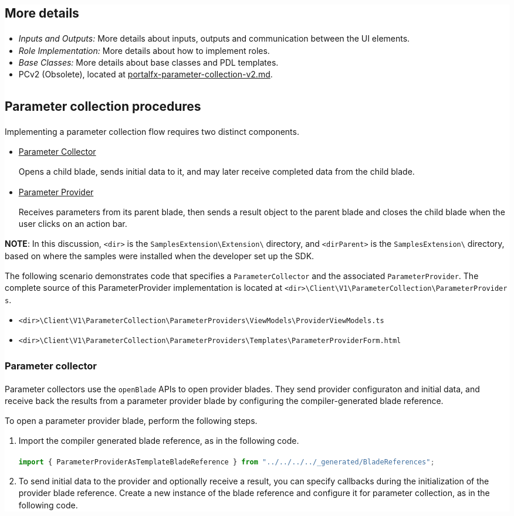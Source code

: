 

<a name="parameter-collection-more-details"></a>
## More details
* *Inputs and Outputs:* More details about inputs, outputs and communication between the UI elements.
* *Role Implementation:* More details about how to implement roles.
* *Base Classes:* More details about base classes and PDL templates.
* PCv2 (Obsolete), located at [portalfx-parameter-collection-v2.md](portalfx-parameter-collection-v2.md).



<a name="parameter-collection-parameter-collection-procedures"></a>
## Parameter collection procedures

Implementing a parameter collection flow requires two distinct components.

* [Parameter Collector](#parameter-collector)
    
    Opens a child blade, sends initial data to it, and may later receive completed data from the child blade.

* [Parameter Provider](#parameter-provider)

    Receives parameters from its parent blade, then sends a result object to the parent blade and closes the child blade when the user clicks on an action bar.

**NOTE**: In this discussion, `<dir>` is the `SamplesExtension\Extension\` directory, and  `<dirParent>`  is the `SamplesExtension\` directory, based on where the samples were installed when the developer set up the SDK. 

The following scenario demonstrates code that specifies a  `ParameterCollector` and the associated `ParameterProvider`. The complete source of this ParameterProvider implementation is located at `<dir>\Client\V1\ParameterCollection\ParameterProviders`.

* `<dir>\Client\V1\ParameterCollection\ParameterProviders\ViewModels\ProviderViewModels.ts`

* `<dir>\Client\V1\ParameterCollection\ParameterProviders\Templates\ParameterProviderForm.html`

<a name="parameter-collection-parameter-collection-procedures-parameter-collector"></a>
### Parameter collector



Parameter collectors use the `openBlade` APIs to open provider blades.  They send provider configuraton and initial data, and receive back the results from a parameter provider blade by configuring the compiler-generated blade reference.

To open a parameter provider blade, perform the following steps.

1. Import the compiler generated blade reference, as in the following code.

    ```ts
    import { ParameterProviderAsTemplateBladeReference } from "../../../../_generated/BladeReferences";
    ```

1.  To send initial data to the provider and optionally receive a result, you can specify callbacks during the initialization of the provider blade reference.  Create a new instance of the blade reference and configure it for parameter collection, as in the following code.
